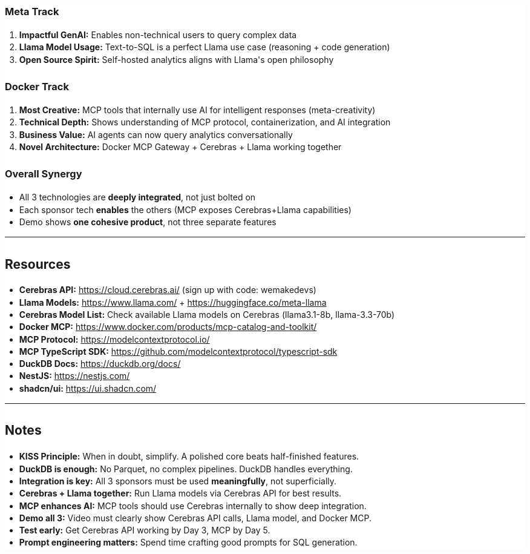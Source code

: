 ### Meta Track
1. **Impactful GenAI:** Enables non-technical users to query complex data
2. **Llama Model Usage:** Text-to-SQL is a perfect Llama use case (reasoning + code generation)
3. **Open Source Spirit:** Self-hosted analytics aligns with Llama's open philosophy

### Docker Track
1. **Most Creative:** MCP tools that internally use AI for intelligent responses (meta-creativity)
2. **Technical Depth:** Shows understanding of MCP protocol, containerization, and AI integration
3. **Business Value:** AI agents can now query analytics conversationally
4. **Novel Architecture:** Docker MCP Gateway + Cerebras + Llama working together

### Overall Synergy
- All 3 technologies are **deeply integrated**, not just bolted on
- Each sponsor tech **enables** the others (MCP exposes Cerebras+Llama capabilities)
- Demo shows **one cohesive product**, not three separate features

---

## Resources

- **Cerebras API:** https://cloud.cerebras.ai/ (sign up with code: wemakedevs)
- **Llama Models:** https://www.llama.com/ + https://huggingface.co/meta-llama
- **Cerebras Model List:** Check available Llama models on Cerebras (llama3.1-8b, llama-3.3-70b)
- **Docker MCP:** https://www.docker.com/products/mcp-catalog-and-toolkit/
- **MCP Protocol:** https://modelcontextprotocol.io/
- **MCP TypeScript SDK:** https://github.com/modelcontextprotocol/typescript-sdk
- **DuckDB Docs:** https://duckdb.org/docs/
- **NestJS:** https://nestjs.com/
- **shadcn/ui:** https://ui.shadcn.com/

---

## Notes

- **KISS Principle:** When in doubt, simplify. A polished core beats half-finished features.
- **DuckDB is enough:** No Parquet, no complex pipelines. DuckDB handles everything.
- **Integration is key:** All 3 sponsors must be used **meaningfully**, not superficially.
- **Cerebras + Llama together:** Run Llama models via Cerebras API for best results.
- **MCP enhances AI:** MCP tools should use Cerebras internally to show deep integration.
- **Demo all 3:** Video must clearly show Cerebras API calls, Llama model, and Docker MCP.
- **Test early:** Get Cerebras API working by Day 3, MCP by Day 5.
- **Prompt engineering matters:** Spend time crafting good prompts for SQL generation.
